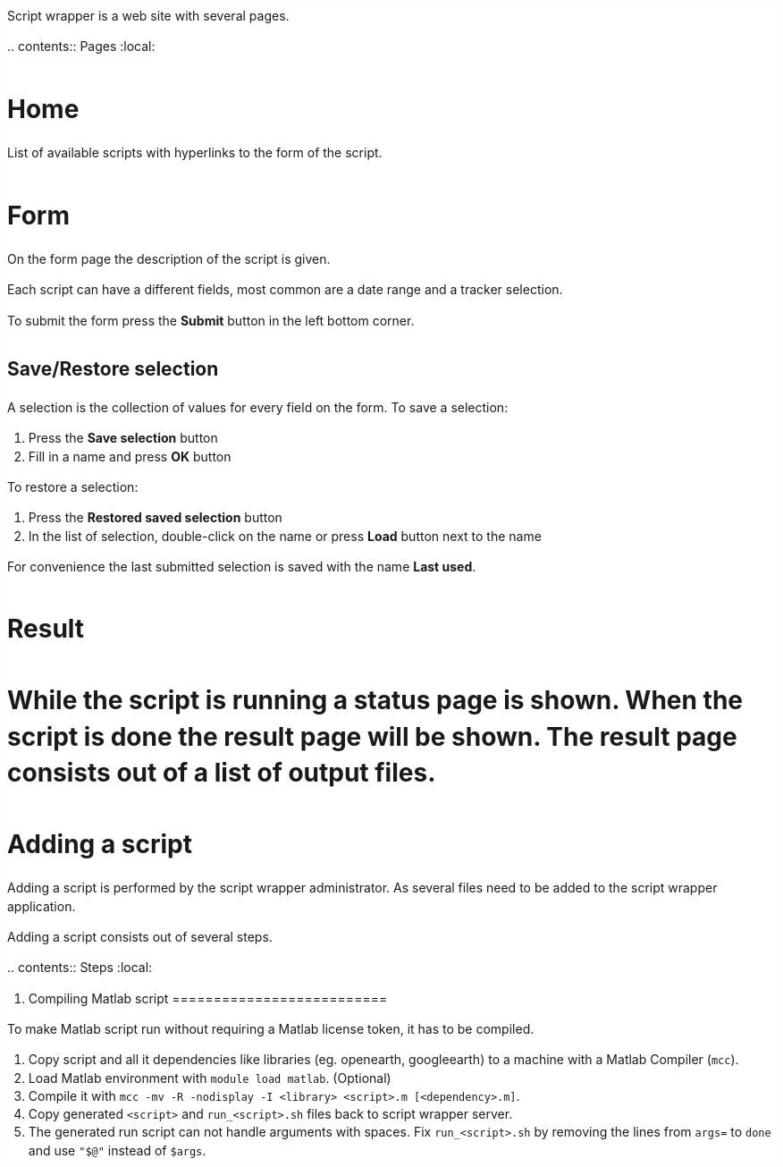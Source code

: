 Script wrapper is a web site with several pages.

.. contents:: Pages
    :local:

Home
====

List of available scripts with hyperlinks to the form of the script.

Form
====

On the form page the description of the script is given.

Each script can have a different fields, most common are a date range and a tracker selection.

To submit the form press the **Submit** button in the left bottom corner.

Save/Restore selection
----------------------

A selection is the collection of values for every field on the form.
To save a selection:

1. Press the **Save selection** button
2. Fill in a name and press **OK** button

To restore a selection:

1. Press the **Restored saved selection** button
2. In the list of selection, double-click on the name or press **Load** button next to the name

For convenience the last submitted selection is saved with the name **Last used**.

Result
======

While the script is running a status page is shown.
When the script is done the result page will be shown.
The result page consists out of a list of output files.
===============
Adding a script
===============

Adding a script is performed by the script wrapper administrator. As several files need to be added to the script wrapper application.

Adding a script consists out of several steps.

.. contents:: Steps
    :local:

1. Compiling Matlab script
==========================

To make Matlab script run without requiring a Matlab license token, it has to be compiled.

1. Copy script and all it dependencies like libraries (eg. openearth, googleearth) to a machine with a Matlab Compiler (``mcc``).
2. Load Matlab environment with ``module load matlab``. (Optional)
3. Compile it with ``mcc -mv -R -nodisplay -I <library> <script>.m [<dependency>.m]``.
4. Copy generated ``<script>`` and ``run_<script>.sh`` files back to script wrapper server.
5. The generated run script can not handle arguments with spaces. Fix ``run_<script>.sh`` by removing the lines from ``args=`` to ``done`` and use ``"$@"`` instead of ``$args``.
